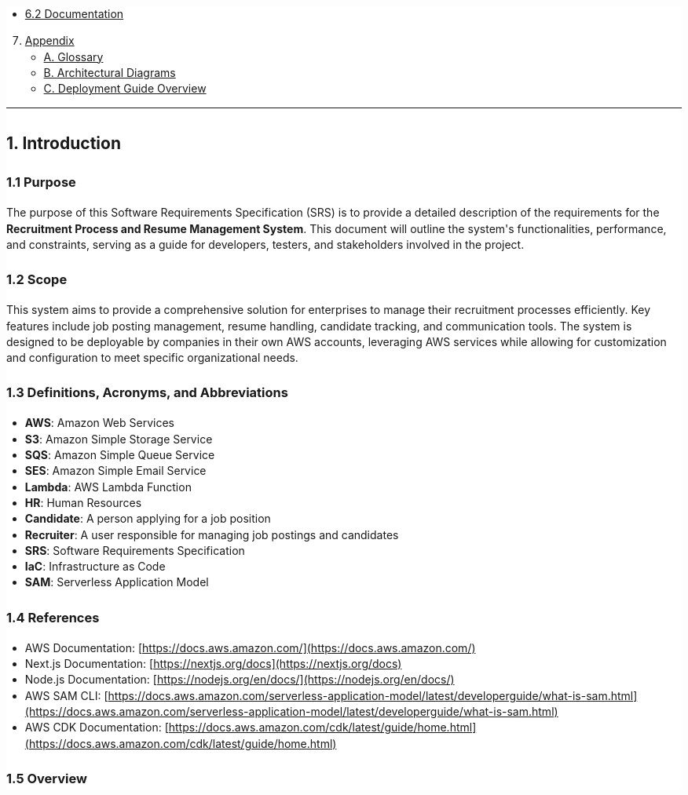    - [6.2 Documentation](#62-documentation)
7. [Appendix](#7-appendix)
   - [A. Glossary](#a-glossary)
   - [B. Architectural Diagrams](#b-architectural-diagrams)
   - [C. Deployment Guide Overview](#c-deployment-guide-overview)

---

## **1. Introduction**

### **1.1 Purpose**

The purpose of this Software Requirements Specification (SRS) is to provide a detailed description of the requirements for the **Recruitment Process and Resume Management System**. This document will outline the system's functionalities, performance, and constraints, serving as a guide for developers, testers, and stakeholders involved in the project.

### **1.2 Scope**

This system aims to provide a comprehensive solution for enterprises to manage their recruitment processes efficiently. Key features include job posting management, resume handling, candidate tracking, and communication tools. The system is designed to be deployable by companies in their own AWS accounts, leveraging AWS services while allowing for customization and configuration to meet specific organizational needs.

### **1.3 Definitions, Acronyms, and Abbreviations**

- **AWS**: Amazon Web Services
- **S3**: Amazon Simple Storage Service
- **SQS**: Amazon Simple Queue Service
- **SES**: Amazon Simple Email Service
- **Lambda**: AWS Lambda Function
- **HR**: Human Resources
- **Candidate**: A person applying for a job position
- **Recruiter**: A user responsible for managing job postings and candidates
- **SRS**: Software Requirements Specification
- **IaC**: Infrastructure as Code
- **SAM**: Serverless Application Model

### **1.4 References**

- AWS Documentation: [https://docs.aws.amazon.com/](https://docs.aws.amazon.com/)
- Next.js Documentation: [https://nextjs.org/docs](https://nextjs.org/docs)
- Node.js Documentation: [https://nodejs.org/en/docs/](https://nodejs.org/en/docs/)
- AWS SAM CLI: [https://docs.aws.amazon.com/serverless-application-model/latest/developerguide/what-is-sam.html](https://docs.aws.amazon.com/serverless-application-model/latest/developerguide/what-is-sam.html)
- AWS CDK Documentation: [https://docs.aws.amazon.com/cdk/latest/guide/home.html](https://docs.aws.amazon.com/cdk/latest/guide/home.html)

### **1.5 Overview**
